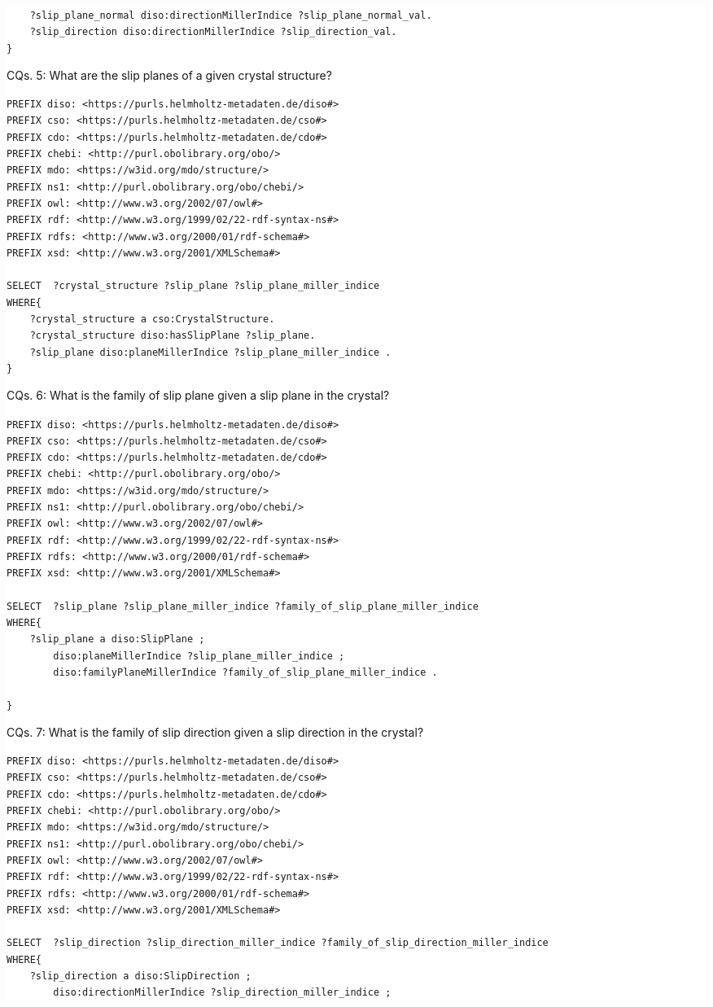 ```
	?slip_plane_normal diso:directionMillerIndice ?slip_plane_normal_val. 
	?slip_direction diso:directionMillerIndice ?slip_direction_val.
}
```

CQs. 5: What are the slip planes of a given crystal structure?
```
PREFIX diso: <https://purls.helmholtz-metadaten.de/diso#>
PREFIX cso: <https://purls.helmholtz-metadaten.de/cso#> 
PREFIX cdo: <https://purls.helmholtz-metadaten.de/cdo#>  
PREFIX chebi: <http://purl.obolibrary.org/obo/> 
PREFIX mdo: <https://w3id.org/mdo/structure/> 
PREFIX ns1: <http://purl.obolibrary.org/obo/chebi/> 
PREFIX owl: <http://www.w3.org/2002/07/owl#> 
PREFIX rdf: <http://www.w3.org/1999/02/22-rdf-syntax-ns#> 
PREFIX rdfs: <http://www.w3.org/2000/01/rdf-schema#> 
PREFIX xsd: <http://www.w3.org/2001/XMLSchema#>

SELECT  ?crystal_structure ?slip_plane ?slip_plane_miller_indice 
WHERE{
	?crystal_structure a cso:CrystalStructure.
	?crystal_structure diso:hasSlipPlane ?slip_plane.
	?slip_plane diso:planeMillerIndice ?slip_plane_miller_indice .
}
```

CQs. 6: What is the family of slip plane given a slip plane in the crystal?
```
PREFIX diso: <https://purls.helmholtz-metadaten.de/diso#>
PREFIX cso: <https://purls.helmholtz-metadaten.de/cso#> 
PREFIX cdo: <https://purls.helmholtz-metadaten.de/cdo#>  
PREFIX chebi: <http://purl.obolibrary.org/obo/> 
PREFIX mdo: <https://w3id.org/mdo/structure/> 
PREFIX ns1: <http://purl.obolibrary.org/obo/chebi/> 
PREFIX owl: <http://www.w3.org/2002/07/owl#> 
PREFIX rdf: <http://www.w3.org/1999/02/22-rdf-syntax-ns#> 
PREFIX rdfs: <http://www.w3.org/2000/01/rdf-schema#> 
PREFIX xsd: <http://www.w3.org/2001/XMLSchema#>

SELECT  ?slip_plane ?slip_plane_miller_indice ?family_of_slip_plane_miller_indice
WHERE{
	?slip_plane a diso:SlipPlane ; 
		diso:planeMillerIndice ?slip_plane_miller_indice ; 
		diso:familyPlaneMillerIndice ?family_of_slip_plane_miller_indice .
	
}
```

CQs. 7: What is the  family of slip direction given a slip direction in the crystal?
```
PREFIX diso: <https://purls.helmholtz-metadaten.de/diso#>
PREFIX cso: <https://purls.helmholtz-metadaten.de/cso#> 
PREFIX cdo: <https://purls.helmholtz-metadaten.de/cdo#>  
PREFIX chebi: <http://purl.obolibrary.org/obo/> 
PREFIX mdo: <https://w3id.org/mdo/structure/> 
PREFIX ns1: <http://purl.obolibrary.org/obo/chebi/> 
PREFIX owl: <http://www.w3.org/2002/07/owl#> 
PREFIX rdf: <http://www.w3.org/1999/02/22-rdf-syntax-ns#> 
PREFIX rdfs: <http://www.w3.org/2000/01/rdf-schema#> 
PREFIX xsd: <http://www.w3.org/2001/XMLSchema#>

SELECT  ?slip_direction ?slip_direction_miller_indice ?family_of_slip_direction_miller_indice
WHERE{
	?slip_direction a diso:SlipDirection ; 
		diso:directionMillerIndice ?slip_direction_miller_indice ; 
```